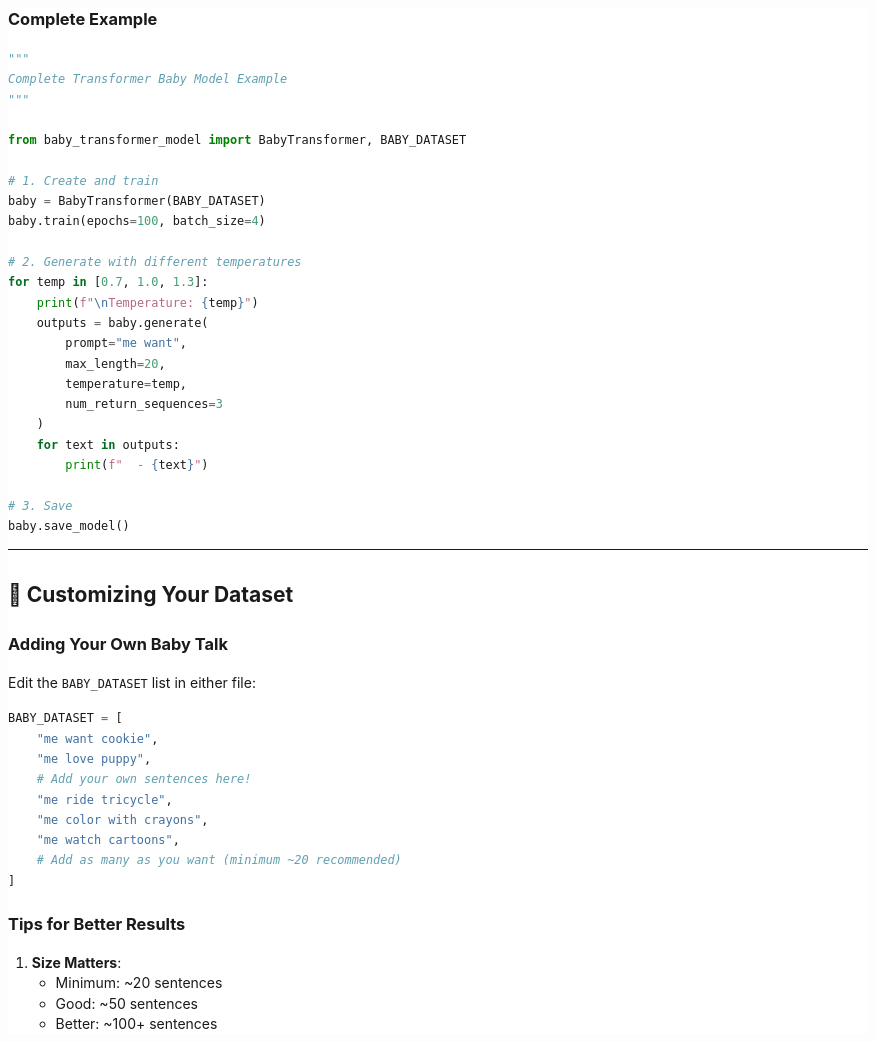 ### Complete Example

```python
"""
Complete Transformer Baby Model Example
"""

from baby_transformer_model import BabyTransformer, BABY_DATASET

# 1. Create and train
baby = BabyTransformer(BABY_DATASET)
baby.train(epochs=100, batch_size=4)

# 2. Generate with different temperatures
for temp in [0.7, 1.0, 1.3]:
    print(f"\nTemperature: {temp}")
    outputs = baby.generate(
        prompt="me want",
        max_length=20,
        temperature=temp,
        num_return_sequences=3
    )
    for text in outputs:
        print(f"  - {text}")

# 3. Save
baby.save_model()
```

---

## 📝 Customizing Your Dataset

### Adding Your Own Baby Talk

Edit the `BABY_DATASET` list in either file:

```python
BABY_DATASET = [
    "me want cookie",
    "me love puppy",
    # Add your own sentences here!
    "me ride tricycle",
    "me color with crayons",
    "me watch cartoons",
    # Add as many as you want (minimum ~20 recommended)
]
```

### Tips for Better Results

1. **Size Matters**:
   - Minimum: ~20 sentences
   - Good: ~50 sentences
   - Better: ~100+ sentences
